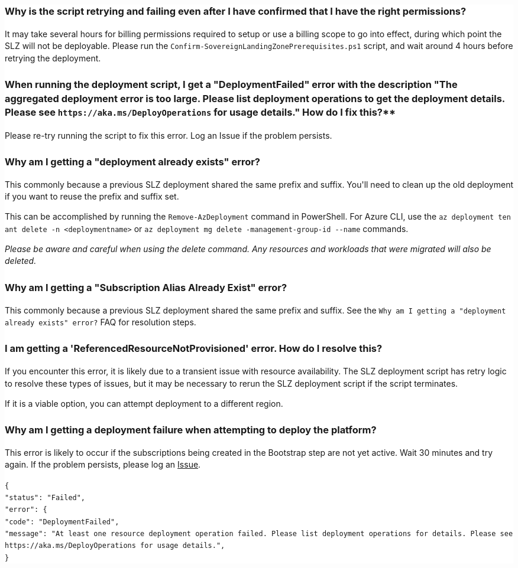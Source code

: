 ### Why is the script retrying and failing even after I have confirmed that I have the right permissions?

It may take several hours for billing permissions required to setup or use a billing scope to go into effect, during which point the SLZ will not be deployable. Please run the `Confirm-SovereignLandingZonePrerequisites.ps1` script, and wait around 4 hours before retrying the deployment.

### When running the deployment script, I get a "DeploymentFailed" error with the description "The aggregated deployment error is too large. Please list deployment operations to get the deployment details. Please see `https://aka.ms/DeployOperations` for usage details." How do I fix this?**

Please re-try running the script to fix this error. Log an Issue if the problem persists.

### Why am I getting a "deployment already exists" error?

This commonly because a previous SLZ deployment shared the same prefix and suffix. You'll need to clean up the old deployment if you want to reuse the prefix and suffix set.

This can be accomplished by running the `Remove-AzDeployment` command in PowerShell. For Azure CLI, use the `az deployment tenant delete -n <deploymentname>` or `az deployment mg delete -management-group-id --name` commands.

*Please be aware and careful when using the delete command. Any resources and workloads that were migrated will also be deleted.*

### Why am I getting a "Subscription Alias Already Exist" error?

This commonly because a previous SLZ deployment shared the same prefix and suffix. See the `Why am I getting a "deployment already exists" error?` FAQ for resolution steps.

### I am getting a 'ReferencedResourceNotProvisioned' error. How do I resolve this?

If you encounter this error, it is likely due to a transient issue with resource availability. The SLZ deployment script has retry logic to resolve these types of issues, but it may be necessary to rerun the SLZ deployment script if the script terminates.

If it is a viable option, you can attempt deployment to a different region.

### Why am I getting a deployment failure when attempting to deploy the platform?

This error is likely to occur if the subscriptions being created in the Bootstrap step are not yet active. Wait 30 minutes and try again. If the problem persists, please log an [Issue](https://github.com/Azure/sovereign-landing-zone/issues).

    {
    "status": "Failed",
    "error": {
    "code": "DeploymentFailed",
    "message": "At least one resource deployment operation failed. Please list deployment operations for details. Please see https://aka.ms/DeployOperations for usage details.",
    }
